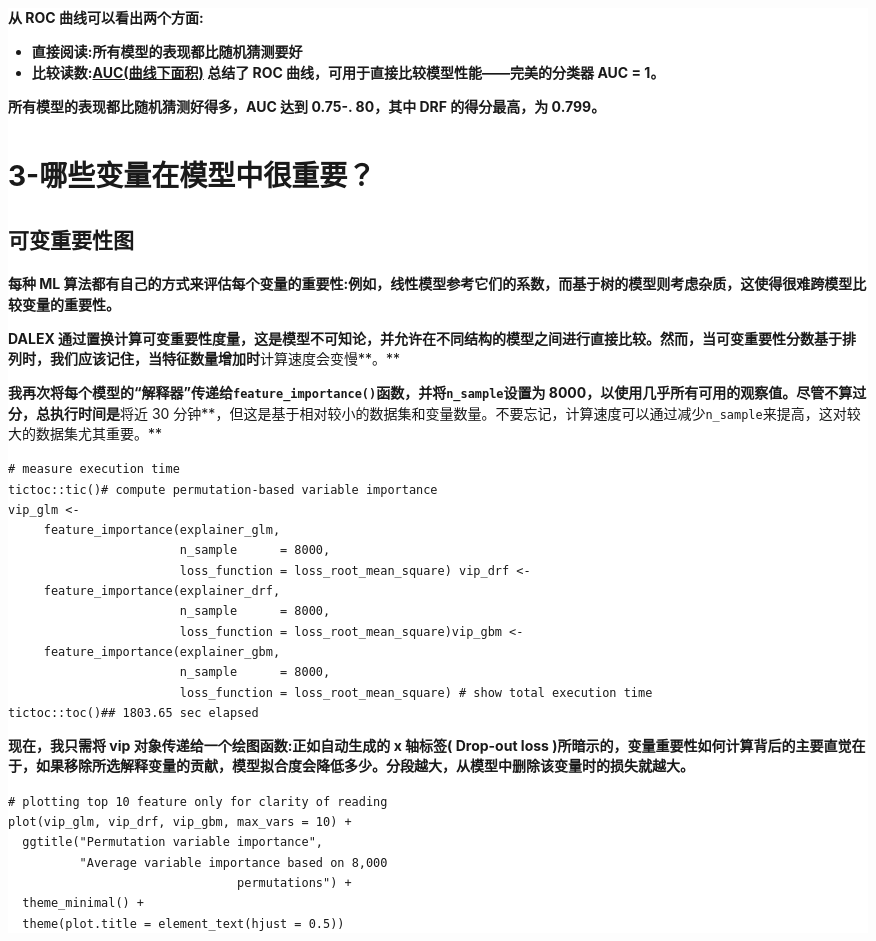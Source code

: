**从 ROC 曲线可以看出两个方面:**

*   **直接阅读:所有模型的表现都比随机猜测要好**
*   ****比较读数**:[**AUC(曲线下面积)**](https://en.wikipedia.org/wiki/Receiver_operating_characteristic#Area_under_the_curve) 总结了 ROC 曲线，可用于直接比较模型性能——完美的分类器 AUC = 1。**

**所有模型的表现都比随机猜测好得多，AUC 达到 0.75-. 80，其中 DRF 的得分最高，为 0.799。**

# **3-哪些变量在模型中很重要？**

## **可变重要性图**

**每种 ML 算法都有自己的方式来评估每个变量的重要性:例如，线性模型参考它们的系数，而基于树的模型则考虑杂质，这使得很难跨模型比较变量的重要性。**

**DALEX 通过置换计算可变重要性度量，这是模型不可知论，并允许在不同结构的模型之间进行直接比较。然而，当可变重要性分数基于排列时，我们应该记住，当特征数量增加时**计算速度会变慢**。**

**我再次将每个模型的“解释器”传递给`feature_importance()`函数，并将`n_sample`设置为 8000，以使用几乎所有可用的观察值。尽管不算过分，总执行时间是**将近 30 分钟**，但这是基于相对较小的数据集和变量数量。不要忘记，计算速度可以通过减少`n_sample`来提高，这对较大的数据集尤其重要。**

```
# measure execution time
tictoc::tic()# compute permutation-based variable importance
vip_glm <- 
     feature_importance(explainer_glm, 
                        n_sample      = 8000,
                        loss_function = loss_root_mean_square) vip_drf <- 
     feature_importance(explainer_drf, 
                        n_sample      = 8000, 
                        loss_function = loss_root_mean_square)vip_gbm <- 
     feature_importance(explainer_gbm, 
                        n_sample      = 8000, 
                        loss_function = loss_root_mean_square) # show total execution time
tictoc::toc()## 1803.65 sec elapsed
```

**现在，我只需将 **vip** 对象传递给一个绘图函数:正如自动生成的 x 轴标签( **Drop-out loss** )所暗示的，变量重要性如何计算背后的主要直觉在于，如果移除所选解释变量的贡献，模型拟合度会降低多少。分段越大，从模型中删除该变量时的损失就越大。**

```
# plotting top 10 feature only for clarity of reading
plot(vip_glm, vip_drf, vip_gbm, max_vars = 10) +
  ggtitle("Permutation variable importance", 
          "Average variable importance based on 8,000 
                                permutations") +
  theme_minimal() +
  theme(plot.title = element_text(hjust = 0.5))
```
